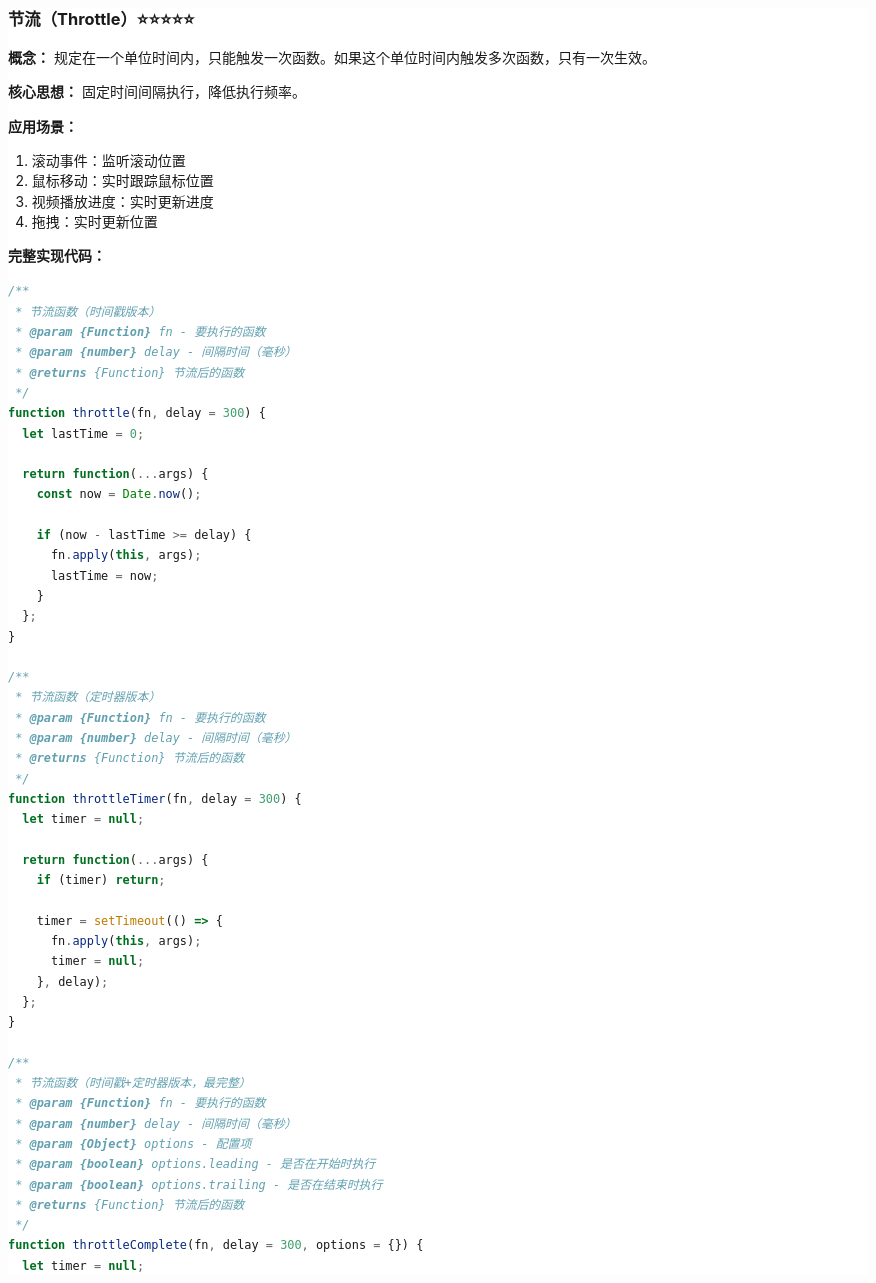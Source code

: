 ### 节流（Throttle）⭐⭐⭐⭐⭐

**概念：**
规定在一个单位时间内，只能触发一次函数。如果这个单位时间内触发多次函数，只有一次生效。

**核心思想：**
固定时间间隔执行，降低执行频率。

**应用场景：**
1. 滚动事件：监听滚动位置
2. 鼠标移动：实时跟踪鼠标位置
3. 视频播放进度：实时更新进度
4. 拖拽：实时更新位置

**完整实现代码：**
```javascript
/**
 * 节流函数（时间戳版本）
 * @param {Function} fn - 要执行的函数
 * @param {number} delay - 间隔时间（毫秒）
 * @returns {Function} 节流后的函数
 */
function throttle(fn, delay = 300) {
  let lastTime = 0;

  return function(...args) {
    const now = Date.now();

    if (now - lastTime >= delay) {
      fn.apply(this, args);
      lastTime = now;
    }
  };
}

/**
 * 节流函数（定时器版本）
 * @param {Function} fn - 要执行的函数
 * @param {number} delay - 间隔时间（毫秒）
 * @returns {Function} 节流后的函数
 */
function throttleTimer(fn, delay = 300) {
  let timer = null;

  return function(...args) {
    if (timer) return;

    timer = setTimeout(() => {
      fn.apply(this, args);
      timer = null;
    }, delay);
  };
}

/**
 * 节流函数（时间戳+定时器版本，最完整）
 * @param {Function} fn - 要执行的函数
 * @param {number} delay - 间隔时间（毫秒）
 * @param {Object} options - 配置项
 * @param {boolean} options.leading - 是否在开始时执行
 * @param {boolean} options.trailing - 是否在结束时执行
 * @returns {Function} 节流后的函数
 */
function throttleComplete(fn, delay = 300, options = {}) {
  let timer = null;
```